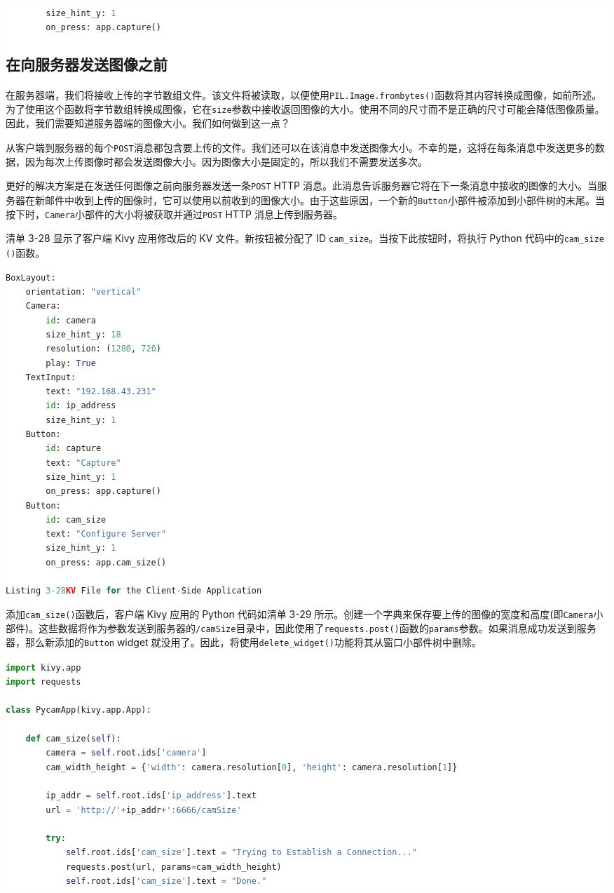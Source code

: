 ```py
        size_hint_y: 1
        on_press: app.capture()

```

## 在向服务器发送图像之前

在服务器端，我们将接收上传的字节数组文件。该文件将被读取，以便使用`PIL.Image.frombytes()`函数将其内容转换成图像，如前所述。为了使用这个函数将字节数组转换成图像，它在`size`参数中接收返回图像的大小。使用不同的尺寸而不是正确的尺寸可能会降低图像质量。因此，我们需要知道服务器端的图像大小。我们如何做到这一点？

从客户端到服务器的每个`POST`消息都包含要上传的文件。我们还可以在该消息中发送图像大小。不幸的是，这将在每条消息中发送更多的数据，因为每次上传图像时都会发送图像大小。因为图像大小是固定的，所以我们不需要发送多次。

更好的解决方案是在发送任何图像之前向服务器发送一条`POST` HTTP 消息。此消息告诉服务器它将在下一条消息中接收的图像的大小。当服务器在新邮件中收到上传的图像时，它可以使用以前收到的图像大小。由于这些原因，一个新的`Button`小部件被添加到小部件树的末尾。当按下时，`Camera`小部件的大小将被获取并通过`POST` HTTP 消息上传到服务器。

清单 3-28 显示了客户端 Kivy 应用修改后的 KV 文件。新按钮被分配了 ID `cam_size`。当按下此按钮时，将执行 Python 代码中的`cam_size()`函数。

```py
BoxLayout:
    orientation: "vertical"
    Camera:
        id: camera
        size_hint_y: 18
        resolution: (1280, 720)
        play: True
    TextInput:
        text: "192.168.43.231"
        id: ip_address
        size_hint_y: 1
    Button:
        id: capture
        text: "Capture"
        size_hint_y: 1
        on_press: app.capture()
    Button:
        id: cam_size
        text: "Configure Server"
        size_hint_y: 1
        on_press: app.cam_size()

Listing 3-28KV File for the Client-Side Application

```

添加`cam_size()`函数后，客户端 Kivy 应用的 Python 代码如清单 3-29 所示。创建一个字典来保存要上传的图像的宽度和高度(即`Camera`小部件)。这些数据将作为参数发送到服务器的`/camSize`目录中，因此使用了`requests.post()`函数的`params`参数。如果消息成功发送到服务器，那么新添加的`Button` widget 就没用了。因此，将使用`delete_widget()`功能将其从窗口小部件树中删除。

```py
import kivy.app
import requests

class PycamApp(kivy.app.App):

    def cam_size(self):
        camera = self.root.ids['camera']
        cam_width_height = {'width': camera.resolution[0], 'height': camera.resolution[1]}

        ip_addr = self.root.ids['ip_address'].text
        url = 'http://'+ip_addr+':6666/camSize'

        try:
            self.root.ids['cam_size'].text = "Trying to Establish a Connection..."
            requests.post(url, params=cam_width_height)
            self.root.ids['cam_size'].text = "Done."
```